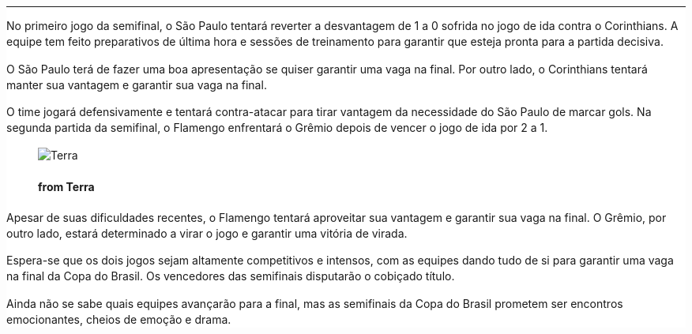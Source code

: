 </div>


<hr class="article-hr" />

<div class="article-body">
No primeiro jogo da semifinal, o São Paulo tentará reverter a desvantagem de 1 a 0 sofrida no jogo de ida contra o Corinthians. A equipe tem feito preparativos de última hora e sessões de treinamento para garantir que esteja pronta para a partida decisiva.

 O São Paulo terá de fazer uma boa apresentação se quiser garantir uma vaga na final. Por outro lado, o Corinthians tentará manter sua vantagem e garantir sua vaga na final.

 O time jogará defensivamente e tentará contra-atacar para tirar vantagem da necessidade do São Paulo de marcar gols. Na segunda partida da semifinal, o Flamengo enfrentará o Grêmio depois de vencer o jogo de ida por 2 a 1.


</div>


<figure class=image-container>
    <img src="https://p2.trrsf.com/image/fget/cf/1200/630/middle/images.terra.com/2023/08/15/770831680-copa-do-brasil.jpg" alt="Terra" />
    <figcaption>
        <h4> from Terra</h4>
    </figcaption>
</figure>


<div class="article-body">
Apesar de suas dificuldades recentes, o Flamengo tentará aproveitar sua vantagem e garantir sua vaga na final. O Grêmio, por outro lado, estará determinado a virar o jogo e garantir uma vitória de virada.

 Espera-se que os dois jogos sejam altamente competitivos e intensos, com as equipes dando tudo de si para garantir uma vaga na final da Copa do Brasil. Os vencedores das semifinais disputarão o cobiçado título.

 Ainda não se sabe quais equipes avançarão para a final, mas as semifinais da Copa do Brasil prometem ser encontros emocionantes, cheios de emoção e drama.


</div>